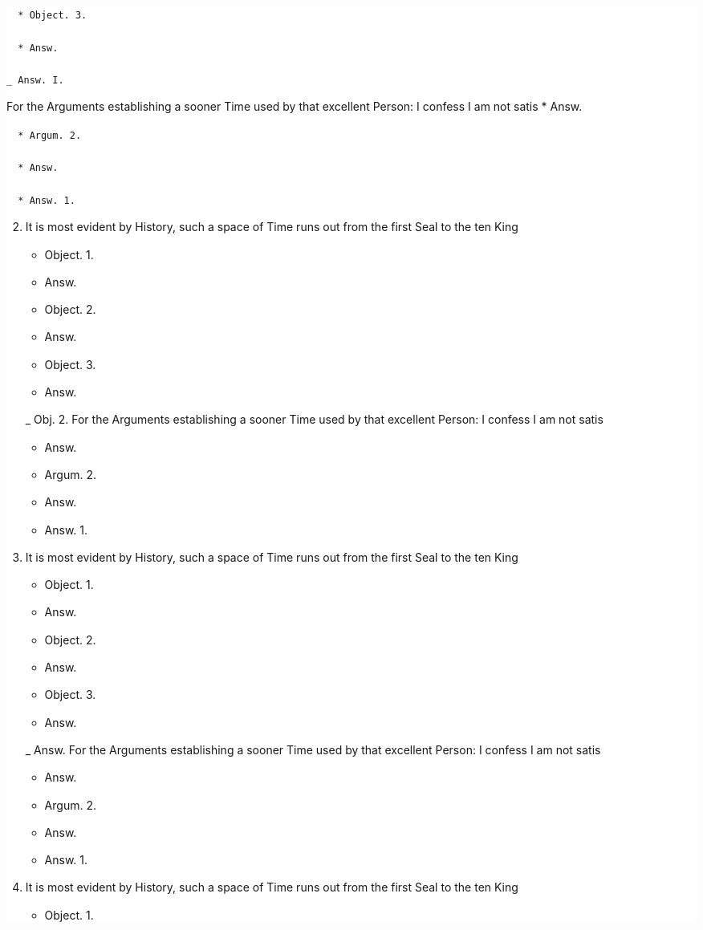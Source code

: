       * Object. 3.

      * Answ.

    _ Answ. I.
For the Arguments establishing a sooner Time used by that excellent Person: I confess I am not satis
      * Answ.

      * Argum. 2.

      * Answ.

      * Answ. 1.
 2. It is most evident by History, such a space of Time runs out from the first Seal to the ten King
      * Object. 1.

      * Answ.

      * Object. 2.

      * Answ.

      * Object. 3.

      * Answ.

    _ Obj. 2.
For the Arguments establishing a sooner Time used by that excellent Person: I confess I am not satis
      * Answ.

      * Argum. 2.

      * Answ.

      * Answ. 1.
 2. It is most evident by History, such a space of Time runs out from the first Seal to the ten King
      * Object. 1.

      * Answ.

      * Object. 2.

      * Answ.

      * Object. 3.

      * Answ.

    _ Answ.
For the Arguments establishing a sooner Time used by that excellent Person: I confess I am not satis
      * Answ.

      * Argum. 2.

      * Answ.

      * Answ. 1.
 2. It is most evident by History, such a space of Time runs out from the first Seal to the ten King
      * Object. 1.
